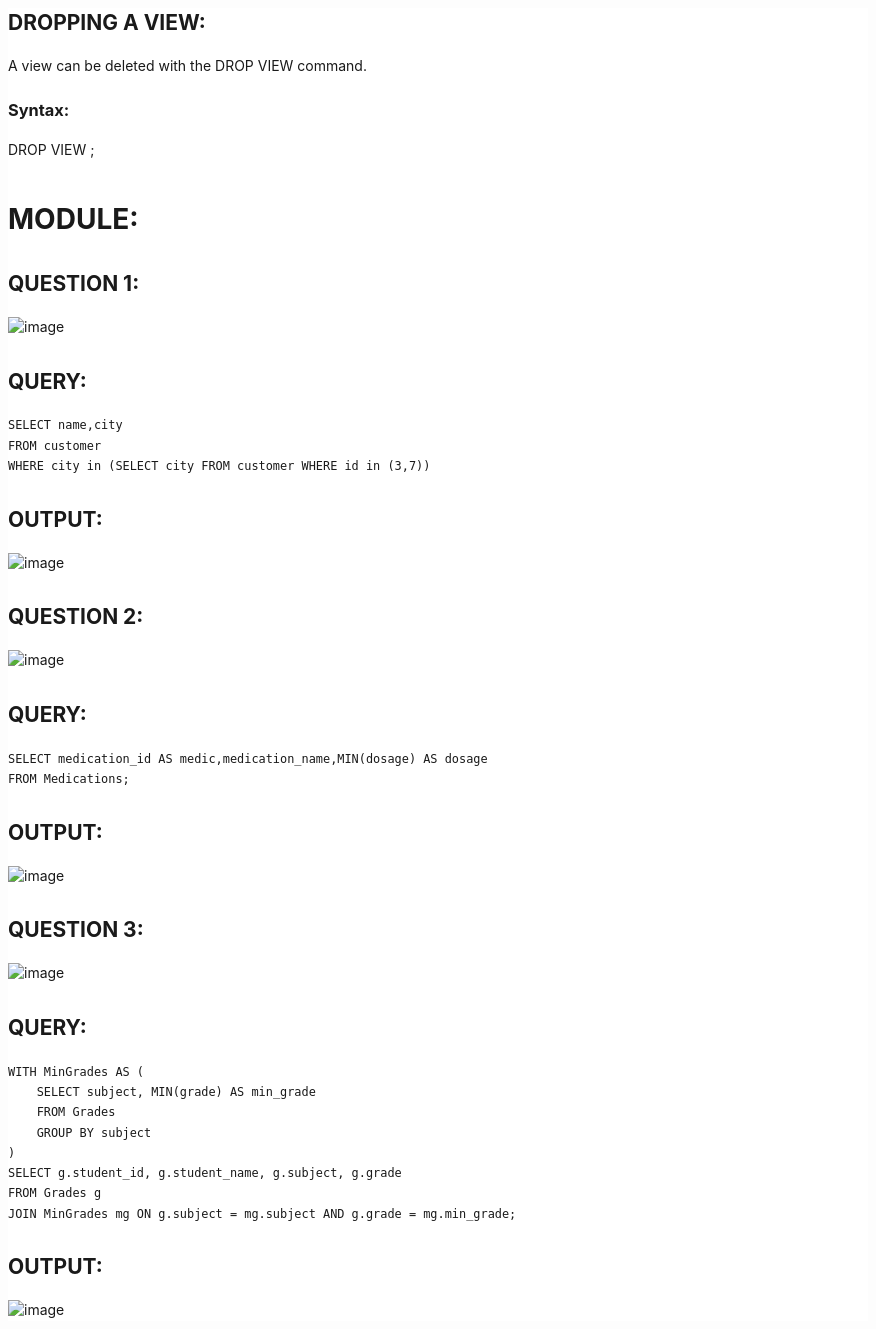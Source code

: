 ## DROPPING A VIEW:
 A view can be deleted with the DROP VIEW command.
### Syntax:
DROP VIEW ;

# MODULE:
## QUESTION 1:
![image](https://github.com/Mena-Rossini/DBMS_EX_05/assets/102855266/31af9575-d55c-4069-a506-daea2c400a2c)

## QUERY:
```
SELECT name,city
FROM customer
WHERE city in (SELECT city FROM customer WHERE id in (3,7))

```
## OUTPUT:
![image](https://github.com/Mena-Rossini/DBMS_EX_05/assets/102855266/58316719-b5fc-418d-9242-c1ab8e9b53b9)

## QUESTION 2:
![image](https://github.com/Mena-Rossini/DBMS_EX_05/assets/102855266/d26ad1f9-2172-4192-b724-8dc47c3177a9)

## QUERY:
```
SELECT medication_id AS medic,medication_name,MIN(dosage) AS dosage
FROM Medications;

```
## OUTPUT:
![image](https://github.com/Mena-Rossini/DBMS_EX_05/assets/102855266/15d5dd45-7b4e-4078-a180-0a616e4de00e)

## QUESTION 3:
![image](https://github.com/Mena-Rossini/DBMS_EX_05/assets/102855266/b4b7b98a-b87e-4685-bfc0-ee8a12ec9af7)

## QUERY:
```
WITH MinGrades AS (
    SELECT subject, MIN(grade) AS min_grade
    FROM Grades
    GROUP BY subject
)
SELECT g.student_id, g.student_name, g.subject, g.grade
FROM Grades g
JOIN MinGrades mg ON g.subject = mg.subject AND g.grade = mg.min_grade;
```
## OUTPUT:
![image](https://github.com/Mena-Rossini/DBMS_EX_05/assets/102855266/75b71a73-f095-4030-adef-1bd46314be0a)
